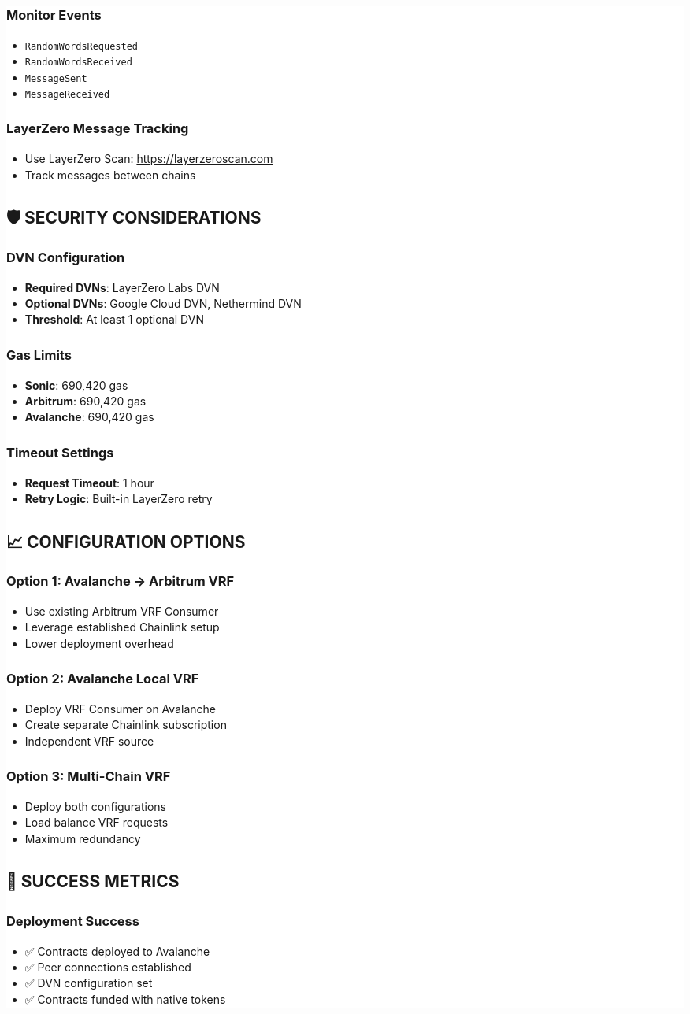 ### Monitor Events
- `RandomWordsRequested`
- `RandomWordsReceived`
- `MessageSent`
- `MessageReceived`

### LayerZero Message Tracking
- Use LayerZero Scan: https://layerzeroscan.com
- Track messages between chains

## 🛡️ SECURITY CONSIDERATIONS

### DVN Configuration
- **Required DVNs**: LayerZero Labs DVN
- **Optional DVNs**: Google Cloud DVN, Nethermind DVN
- **Threshold**: At least 1 optional DVN

### Gas Limits
- **Sonic**: 690,420 gas
- **Arbitrum**: 690,420 gas  
- **Avalanche**: 690,420 gas

### Timeout Settings
- **Request Timeout**: 1 hour
- **Retry Logic**: Built-in LayerZero retry

## 📈 CONFIGURATION OPTIONS

### Option 1: Avalanche → Arbitrum VRF
- Use existing Arbitrum VRF Consumer
- Leverage established Chainlink setup
- Lower deployment overhead

### Option 2: Avalanche Local VRF
- Deploy VRF Consumer on Avalanche
- Create separate Chainlink subscription
- Independent VRF source

### Option 3: Multi-Chain VRF
- Deploy both configurations
- Load balance VRF requests
- Maximum redundancy

## 🎯 SUCCESS METRICS

### Deployment Success
- ✅ Contracts deployed to Avalanche
- ✅ Peer connections established
- ✅ DVN configuration set
- ✅ Contracts funded with native tokens
